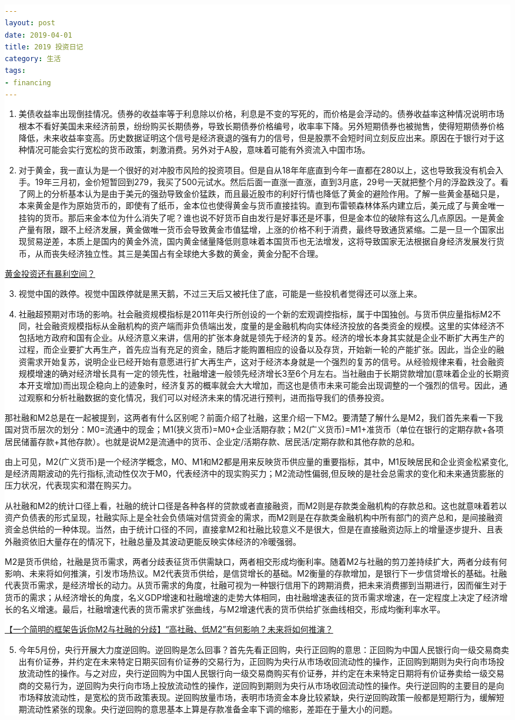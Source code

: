 ```yaml
---
layout: post
date: 2019-04-01
title: 2019 投资日记
category: 生活
tags:
- financing
---
```


1. 美债收益率出现倒挂情况。债券的收益率等于利息除以价格，利息是不变的写死的，而价格是会浮动的。债券收益率这种情况说明市场根本不看好美国未来经济前景，纷纷购买长期债券，导致长期债券价格编号，收率率下降。另外短期债券也被抛售，使得短期债券价格降低，未来收益率变高。历史数据证明这个信号是经济衰退的强有力的信号，但是股票不会短时间立刻反应出来。原因在于银行对于这种情况可能会实行宽松的货币政策，刺激消费。另外对于A股，意味着可能有外资流入中国市场。



2. 对于黄金，我一直认为是一个很好的对冲股市风险的投资项目。但是自从18年年底直到今年一直都在280以上，这也导致我没有机会入手。19年三月初，金价短暂回到279，我买了500元试水。然后后面一直涨一直涨，直到3月底，29号一天就把整个月的浮盈跌没了。看了网上的分析基本认为是由于美元的强劲导致金价猛跌，而且最近股市的利好行情也降低了黄金的避险作用。了解一些黄金基础只是，本来黄金是作为原始货币的，即使有了纸币，金本位也使得黄金与货币直接挂钩。直到布雷顿森林体系内建立后，美元成了与黄金唯一挂钩的货币。那后来金本位为什么消失了呢？谁也说不好货币自由发行是好事还是坏事，但是金本位的破除有这么几点原因。一是黄金产量有限，跟不上经济发展，黄金做唯一货币会导致黄金市值猛增，上涨的价格不利于消费，最终导致通货紧缩。二是一旦一个国家出现贸易逆差，本质上是国内的黄金外流，国内黄金储量降低则意味着本国货币也无法增发，这将导致国家无法根据自身经济发展发行货币，从而丧失经济独立性。其三是美国占有全球绝大多数的黄金，黄金分配不合理。

[黄金投资还有暴利空间？](https://mp.weixin.qq.com/s?__biz=MzA3MDk1MjA3Nw==&mid=2651813367&idx=1&sn=bbba486bfa7ccf56af608bc08ccc8f34&chksm=84cf2015b3b8a9035b0279a0efda2f49ad9472917fc45024b11fbfe72593412936e9b918ab59&scene=4&subscene=126&ascene=0&devicetype=android-28&version=2700033b&nettype=WIFI&abtest_cookie=BQABAAgACgALABIAEwAGAJ2GHgAklx4AVpkeANCZHgDZmR4A3JkeAAAA&lang=zh_CN&pass_ticket=G305Uhey2A6vgRO6Js3W7eOBYr%2B9zApC0g7A7zNaf6eGwgpuadIjZIqQtu61fiZa&wx_header=1)

3. 视觉中国的跌停。视觉中国跌停就是黑天鹅，不过三天后又被托住了底，可能是一些投机者觉得还可以涨上来。

4. 社融超预期对市场的影响。社会融资规模指标是2011年央行所创设的一个新的宏观调控指标，属于中国独创。与货币供应量指标M2不同，社会融资规模指标从金融机构的资产端而非负债端出发，度量的是金融机构向实体经济投放的各类资金的规模。这里的实体经济不包括地方政府和国有企业。从经济意义来讲，信用的扩张本身就是领先于经济的复苏。经济的增长本身其实就是企业不断扩大再生产的过程，而企业要扩大再生产，首先应当有充足的资金，随后才能购置相应的设备以及存货，开始新一轮的产能扩张。因此，当企业的融资需求开始复苏，说明企业已经开始有意愿进行扩大再生产，这对于经济本身就是一个强烈的复苏的信号。从经验规律来看，社会融资规模增速的确对经济增长具有一定的领先性，社融增速一般领先经济增长3至6个月左右。当社融由于长期贷款增加(意味着企业的长期资本开支增加)而出现企稳向上的迹象时，经济复苏的概率就会大大增加，而这也是债市未来可能会出现调整的一个强烈的信号。因此，通过观察和分析社融数据的变化情况，我们可以对经济未来的情况进行预判，进而指导我们的债券投资。

那社融和M2总是在一起被提到，这两者有什么区别呢？前面介绍了社融，这里介绍一下M2。要清楚了解什么是M2，我们首先来看一下我国对货币层次的划分：M0=流通中的现金；M1(狭义货币)=M0+企业活期存款；M2(广义货币)=M1+准货币（单位在银行的定期存款+各项居民储蓄存款+其他存款）。也就是说M2是流通中的货币、企业定/活期存款、居民活/定期存款和其他存款的总和。

由上可见，M2(广义货币)是一个经济学概念，M0、M1和M2都是用来反映货币供应量的重要指标，其中，M1反映居民和企业资金松紧变化,是经济周期波动的先行指标,流动性仅次于M0，代表经济中的现实购买力；M2流动性偏弱,但反映的是社会总需求的变化和未来通货膨胀的压力状况，代表现实和潜在购买力。

从社融和M2的统计口径上看，社融的统计口径是各种各样的贷款或者直接融资，而M2则是存款类金融机构的存款总和。这也就意味着若以资产负债表的形式呈现，社融实际上是全社会负债端对信贷资金的需求，而M2则是在存款类金融机构中所有部门的资产总和，是间接融资资金总供给的一种体现。当然，由于统计口径的不同，直接拿M2和社融比较意义不是很大，但是在直接融资边际上的增量逐步提升、且表外融资依旧大量存在的情况下，社融总量及其波动更能反映实体经济的冷暖强弱。

M2是货币供给，社融是货币需求，两者分歧表征货币供需缺口，两者相交形成均衡利率。随着M2与社融的剪刀差持续扩大，两者分歧有何影响、未来将如何推演，引发市场热议。M2代表货币供给，是信贷增长的基础。M2衡量的存款增加，是银行下一步信贷增长的基础。社融代表货币需求，是经济增长的动力。从货币需求的角度，社融可视为一种银行信用下的跨期消费，把未来消费挪到当期进行，因而催生对于货币的需求；从经济增长的角度，名义GDP增速和社融增速的走势大体相同，由社融增速表征的货币需求增速，在一定程度上决定了经济增长的名义增速。最后，社融增速代表的货币需求扩张曲线，与M2增速代表的货币供给扩张曲线相交，形成均衡利率水平。

[【一个简明的框架告诉你M2与社融的分歧】“高社融、低M2”有何影响？未来将如何推演？](http://www.sohu.com/a/168497137_481436)

5. 今年5月份，央行开展大力度逆回购。逆回购是怎么回事？首先先看正回购，央行正回购的意思：正回购为中国人民银行向一级交易商卖出有价证券，并约定在未来特定日期买回有价证券的交易行为，正回购为央行从市场收回流动性的操作，正回购到期则为央行向市场投放流动性的操作。与之对应，央行逆回购为中国人民银行向一级交易商购买有价证券，并约定在未来特定日期将有价证券卖给一级交易商的交易行为，逆回购为央行向市场上投放流动性的操作，逆回购到期则为央行从市场收回流动性的操作。央行逆回购的主要目的是向市场释放流动性，是宽松的货币政策表现。逆回购放量市场，表明市场资金本身比较紧缺，央行逆回购政策一般都是短期行为，缓解短期流动性紧张的现象。央行逆回购的意思基本上算是存款准备金率下调的缩影，差距在于量大小的问题。
